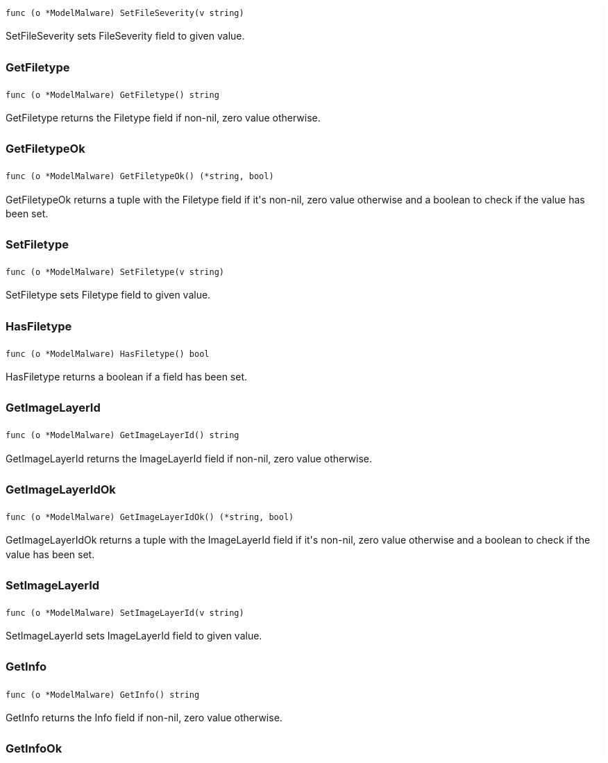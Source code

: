 `func (o *ModelMalware) SetFileSeverity(v string)`

SetFileSeverity sets FileSeverity field to given value.


### GetFiletype

`func (o *ModelMalware) GetFiletype() string`

GetFiletype returns the Filetype field if non-nil, zero value otherwise.

### GetFiletypeOk

`func (o *ModelMalware) GetFiletypeOk() (*string, bool)`

GetFiletypeOk returns a tuple with the Filetype field if it's non-nil, zero value otherwise
and a boolean to check if the value has been set.

### SetFiletype

`func (o *ModelMalware) SetFiletype(v string)`

SetFiletype sets Filetype field to given value.

### HasFiletype

`func (o *ModelMalware) HasFiletype() bool`

HasFiletype returns a boolean if a field has been set.

### GetImageLayerId

`func (o *ModelMalware) GetImageLayerId() string`

GetImageLayerId returns the ImageLayerId field if non-nil, zero value otherwise.

### GetImageLayerIdOk

`func (o *ModelMalware) GetImageLayerIdOk() (*string, bool)`

GetImageLayerIdOk returns a tuple with the ImageLayerId field if it's non-nil, zero value otherwise
and a boolean to check if the value has been set.

### SetImageLayerId

`func (o *ModelMalware) SetImageLayerId(v string)`

SetImageLayerId sets ImageLayerId field to given value.


### GetInfo

`func (o *ModelMalware) GetInfo() string`

GetInfo returns the Info field if non-nil, zero value otherwise.

### GetInfoOk
